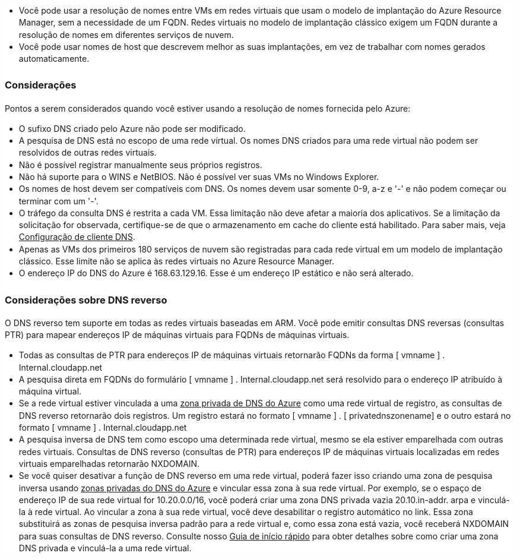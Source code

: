 * Você pode usar a resolução de nomes entre VMs em redes virtuais que usam o modelo de implantação do Azure Resource Manager, sem a necessidade de um FQDN. Redes virtuais no modelo de implantação clássico exigem um FQDN durante a resolução de nomes em diferentes serviços de nuvem. 
* Você pode usar nomes de host que descrevem melhor as suas implantações, em vez de trabalhar com nomes gerados automaticamente.

### <a name="considerations"></a>Considerações

Pontos a serem considerados quando você estiver usando a resolução de nomes fornecida pelo Azure:
* O sufixo DNS criado pelo Azure não pode ser modificado.
* A pesquisa de DNS está no escopo de uma rede virtual. Os nomes DNS criados para uma rede virtual não podem ser resolvidos de outras redes virtuais.
* Não é possível registrar manualmente seus próprios registros.
* Não há suporte para o WINS e NetBIOS. Não é possível ver suas VMs no Windows Explorer.
* Os nomes de host devem ser compatíveis com DNS. Os nomes devem usar somente 0-9, a-z e '-' e não podem começar ou terminar com um '-'.
* O tráfego da consulta DNS é restrita a cada VM. Essa limitação não deve afetar a maioria dos aplicativos. Se a limitação da solicitação for observada, certifique-se de que o armazenamento em cache do cliente está habilitado. Para saber mais, veja [Configuração de cliente DNS](#dns-client-configuration).
* Apenas as VMs dos primeiros 180 serviços de nuvem são registradas para cada rede virtual em um modelo de implantação clássico. Esse limite não se aplica às redes virtuais no Azure Resource Manager.
* O endereço IP do DNS do Azure é 168.63.129.16. Esse é um endereço IP estático e não será alterado.

### <a name="reverse-dns-considerations"></a>Considerações sobre DNS reverso
O DNS reverso tem suporte em todas as redes virtuais baseadas em ARM. Você pode emitir consultas DNS reversas (consultas PTR) para mapear endereços IP de máquinas virtuais para FQDNs de máquinas virtuais.
* Todas as consultas de PTR para endereços IP de máquinas virtuais retornarão FQDNs da forma \[ vmname \] . Internal.cloudapp.net
* A pesquisa direta em FQDNs do formulário \[ vmname \] . Internal.cloudapp.net será resolvido para o endereço IP atribuído à máquina virtual.
* Se a rede virtual estiver vinculada a uma [zona privada de DNS do Azure](../dns/private-dns-overview.md) como uma rede virtual de registro, as consultas de DNS reverso retornarão dois registros. Um registro estará no formato \[ vmname \] . [ privatednszonename] e o outro estará no formato \[ vmname \] . Internal.cloudapp.net
* A pesquisa inversa de DNS tem como escopo uma determinada rede virtual, mesmo se ela estiver emparelhada com outras redes virtuais. Consultas de DNS reverso (consultas de PTR) para endereços IP de máquinas virtuais localizadas em redes virtuais emparelhadas retornarão NXDOMAIN.
* Se você quiser desativar a função de DNS reverso em uma rede virtual, poderá fazer isso criando uma zona de pesquisa inversa usando [zonas privadas do DNS do Azure](../dns/private-dns-overview.md) e vincular essa zona à sua rede virtual. Por exemplo, se o espaço de endereço IP de sua rede virtual for 10.20.0.0/16, você poderá criar uma zona DNS privada vazia 20.10.in-addr. arpa e vinculá-la à rede virtual. Ao vincular a zona à sua rede virtual, você deve desabilitar o registro automático no link. Essa zona substituirá as zonas de pesquisa inversa padrão para a rede virtual e, como essa zona está vazia, você receberá NXDOMAIN para suas consultas de DNS reverso. Consulte nosso [Guia de início rápido](../dns/private-dns-getstarted-portal.md) para obter detalhes sobre como criar uma zona DNS privada e vinculá-la a uma rede virtual.
